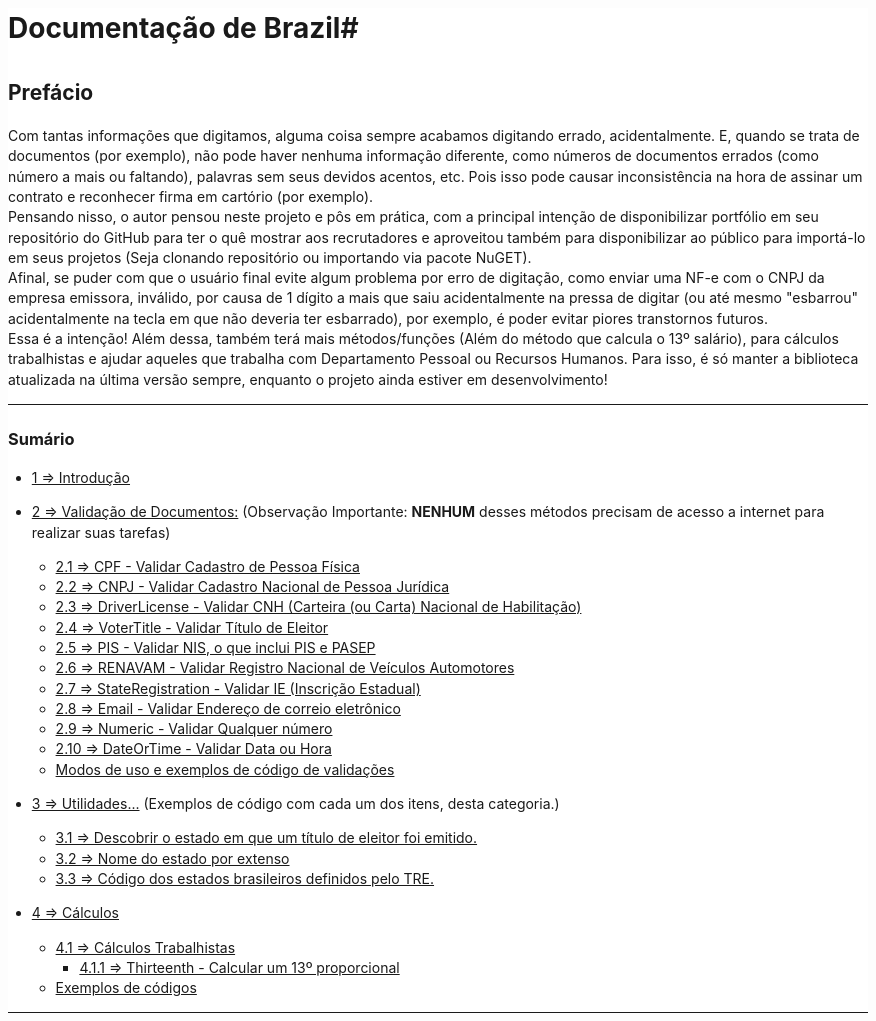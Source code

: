 # Documentação de Brazil\#

## Prefácio
Com tantas informações que digitamos, alguma coisa sempre acabamos digitando errado, acidentalmente. E, quando se trata de documentos (por exemplo), não pode haver nenhuma informação diferente, como números de documentos errados (como número a mais ou faltando), palavras sem seus devidos acentos, etc. Pois isso pode causar inconsistência na hora de assinar um contrato e reconhecer firma em cartório (por exemplo).<br>
Pensando nisso, o autor pensou neste projeto e pôs em prática, com a principal intenção de disponibilizar portfólio em seu repositório do GitHub para ter o quê mostrar aos recrutadores e aproveitou também para disponibilizar ao público para importá-lo em seus projetos (Seja clonando repositório ou importando via pacote NuGET).<br>
Afinal, se puder com que o usuário final evite algum problema por erro de digitação, como enviar uma NF-e com o CNPJ da empresa emissora, inválido, por causa de 1 dígito a mais que saiu acidentalmente na pressa de digitar (ou até mesmo "esbarrou" acidentalmente na tecla em que não deveria ter esbarrado), por exemplo, é poder evitar piores transtornos futuros.<br>
Essa é a intenção! Além dessa, também terá mais métodos/funções (Além do método que calcula o 13º salário), para cálculos trabalhistas e ajudar aqueles que trabalha com Departamento Pessoal ou Recursos Humanos. Para isso, é só manter a biblioteca atualizada na última versão sempre, enquanto o projeto ainda estiver em desenvolvimento!


* * *

### Sumário

* [1 ⇒ Introdução](#main)
* [2 ⇒ Validação de Documentos:](#validate) \(Observação Importante: **NENHUM** desses métodos precisam de acesso a internet para realizar suas tarefas\)
    * [2.1 ⇒ CPF - Validar Cadastro de Pessoa Física](#validate_cpf)
    * [2.2 ⇒ CNPJ - Validar Cadastro Nacional de Pessoa Jurídica](#validate_cnpj)
    * [2.3 ⇒ DriverLicense - Validar CNH \(Carteira \(ou Carta\) Nacional de Habilitação\)](#validate_driverlicense)
    * [2.4 ⇒ VoterTitle - Validar Título de Eleitor](#validate_votertitle)
    * [2.5 ⇒ PIS - Validar NIS, o que inclui PIS e PASEP](#validate_pis)
    * [2.6 ⇒ RENAVAM - Validar Registro Nacional de Veículos Automotores](#validate_renavam)
    * [2.7 ⇒ StateRegistration - Validar IE \(Inscrição Estadual\)](#validate_stateregistration)
    * [2.8 ⇒ Email - Validar Endereço de correio eletrônico](#validate_email)
    * [2.9 ⇒ Numeric - Validar Qualquer número](#validate_numeric)
    * [2.10 ⇒ DateOrTime - Validar Data ou Hora](#validate_dateortime)
    * [Modos de uso e exemplos de código de validações](#validate_samplecode)

* [3 ⇒ Utilidades...](#utilities) \(Exemplos de código com cada um dos itens, desta categoria.\)
    * [3.1 ⇒ Descobrir o estado em que um título de eleitor foi emitido.](#utilities_findstatevotertitle)
    * [3.2 ⇒ Nome do estado por extenso](#utilities_fullstatename)
    * [3.3 ⇒ Código dos estados brasileiros definidos pelo TRE.](#utilities_brazilianstatestre)

* [4 ⇒ Cálculos](#calculations)
    * [4.1 ⇒ Cálculos Trabalhistas](#calculations_worker)
        * [4.1.1 ⇒ Thirteenth - Calcular um 13º proporcional](#calculations_worker_13th)
    * [Exemplos de códigos](#calculations_samples)

---